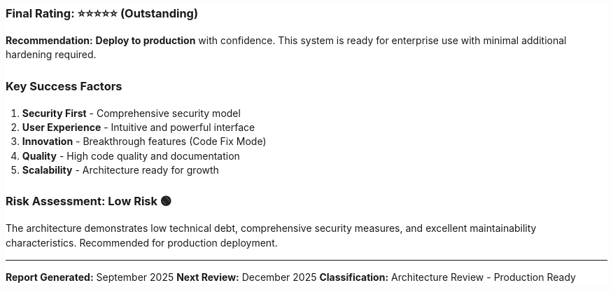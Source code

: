 ### Final Rating: ⭐⭐⭐⭐⭐ (Outstanding)

**Recommendation:** **Deploy to production** with confidence. This system is ready for enterprise use with minimal additional hardening required.

### Key Success Factors

1. **Security First** - Comprehensive security model
2. **User Experience** - Intuitive and powerful interface
3. **Innovation** - Breakthrough features (Code Fix Mode)
4. **Quality** - High code quality and documentation
5. **Scalability** - Architecture ready for growth

### Risk Assessment: **Low Risk** 🟢

The architecture demonstrates low technical debt, comprehensive security measures, and excellent maintainability characteristics. Recommended for production deployment.

---

**Report Generated:** September 2025
**Next Review:** December 2025
**Classification:** Architecture Review - Production Ready